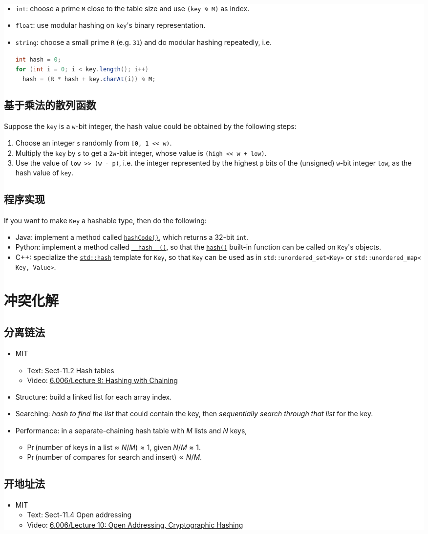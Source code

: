 - `int`: choose a prime `M` close to the table size and use `(key % M)` as index.
- `float`: use modular hashing on `key`'s binary representation.
- `string`: choose a small prime `R` (e.g. `31`) and do modular hashing repeatedly, i.e.
  
  ```java
  int hash = 0;
  for (int i = 0; i < key.length(); i++)
    hash = (R * hash + key.charAt(i)) % M;
  ```

## 基于乘法的散列函数

Suppose the `key` is a `w`-bit integer, the hash value could be obtained by the following steps:

1. Choose an integer `s` randomly from `[0, 1 << w)`.
2. Multiply the `key` by `s` to get a `2w`-bit integer, whose value is `(high << w + low)`.
3. Use the value of `low >> (w - p)`, i.e. the integer represented by the highest `p` bits of the (unsigned) `w`-bit integer `low`, as the hash value of `key`.

## 程序实现

If you want to make `Key` a hashable type, then do the following:

- Java: implement a method called [`hashCode()`](https://docs.oracle.com/javase/8/docs/api/java/lang/Object.html#hashCode--), which returns a 32-bit `int`.
- Python: implement a method called  [`__hash__()`](https://docs.python.org/3/reference/datamodel.html#object.__hash__), so that the [`hash()`](https://docs.python.org/3/library/functions.html?highlight=hash%20function#hash) built-in function can be called on `Key`'s objects.
- C++: specialize the [`std::hash`](https://en.cppreference.com/w/cpp/utility/hash) template for  `Key`, so that `Key` can be used as in `std::unordered_set<Key>` or `std::unordered_map<Key, Value>`.

# 冲突化解

## 分离链法

- MIT
  - Text: Sect-11.2 Hash tables
  - Video: [6.006/Lecture 8: Hashing with Chaining](https://ocw.mit.edu/courses/electrical-engineering-and-computer-science/6-006-introduction-to-algorithms-fall-2011/lecture-videos/lecture-8-hashing-with-chaining)

- Structure: build a linked list for each array index.
- Searching: *hash to find the list* that could contain the key, then *sequentially search through that list* for the key.
- Performance: in a separate-chaining hash table with $M$ lists and $N$ keys,
  - $\Pr(\text{number of keys in a list} \approx N/M)\approx 1$, given $N/M \approx 1$.
  - $\Pr(\text{number of compares for search and insert})\propto N/M$.

## 开地址法

- MIT
  - Text: Sect-11.4  Open addressing
  - Video:  [6.006/Lecture 10: Open Addressing, Cryptographic Hashing](https://ocw.mit.edu/courses/electrical-engineering-and-computer-science/6-006-introduction-to-algorithms-fall-2011/lecture-videos/lecture-10-open-addressing-cryptographic-hashing)
